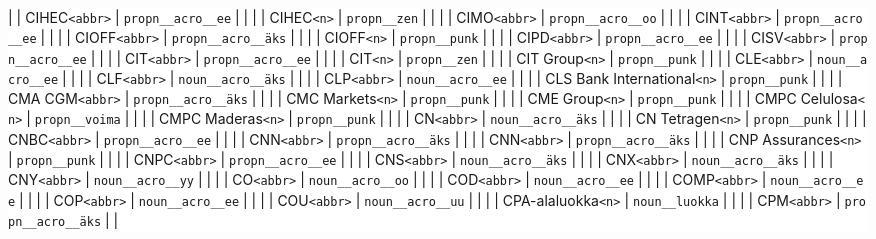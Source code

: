 |  | CIHEC`<abbr>` | `propn__acro__ee`  |  |
|  | CIHEC`<n>` | `propn__zen`  |  |
|  | CIMO`<abbr>` | `propn__acro__oo`  |  |
|  | CINT`<abbr>` | `propn__acro__ee`  |  |
|  | CIOFF`<abbr>` | `propn__acro__äks`  |  |
|  | CIOFF`<n>` | `propn__punk`  |  |
|  | CIPD`<abbr>` | `propn__acro__ee`  |  |
|  | CISV`<abbr>` | `propn__acro__ee`  |  |
|  | CIT`<abbr>` | `propn__acro__ee`  |  |
|  | CIT`<n>` | `propn__zen`  |  |
|  | CIT Group`<n>` | `propn__punk`  |  |
|  | CLE`<abbr>` | `noun__acro__ee`  |  |
|  | CLF`<abbr>` | `noun__acro__äks`  |  |
|  | CLP`<abbr>` | `noun__acro__ee`  |  |
|  | CLS Bank International`<n>` | `propn__punk`  |  |
|  | CMA CGM`<abbr>` | `propn__acro__äks`  |  |
|  | CMC Markets`<n>` | `propn__punk`  |  |
|  | CME Group`<n>` | `propn__punk`  |  |
|  | CMPC Celulosa`<n>` | `propn__voima`  |  |
|  | CMPC Maderas`<n>` | `propn__punk`  |  |
|  | CN`<abbr>` | `noun__acro__äks`  |  |
|  | CN Tetragen`<n>` | `propn__punk`  |  |
|  | CNBC`<abbr>` | `propn__acro__ee`  |  |
|  | CNN`<abbr>` | `propn__acro__äks`  |  |
|  | CNN`<abbr>` | `propn__acro__äks`  |  |
|  | CNP Assurances`<n>` | `propn__punk`  |  |
|  | CNPC`<abbr>` | `propn__acro__ee`  |  |
|  | CNS`<abbr>` | `noun__acro__äks`  |  |
|  | CNX`<abbr>` | `noun__acro__äks`  |  |
|  | CNY`<abbr>` | `noun__acro__yy`  |  |
|  | CO`<abbr>` | `noun__acro__oo`  |  |
|  | COD`<abbr>` | `noun__acro__ee`  |  |
|  | COMP`<abbr>` | `noun__acro__ee`  |  |
|  | COP`<abbr>` | `noun__acro__ee`  |  |
|  | COU`<abbr>` | `noun__acro__uu`  |  |
|  | CPA-alaluokka`<n>` | `noun__luokka`  |  |
|  | CPM`<abbr>` | `propn__acro__äks`  |  |